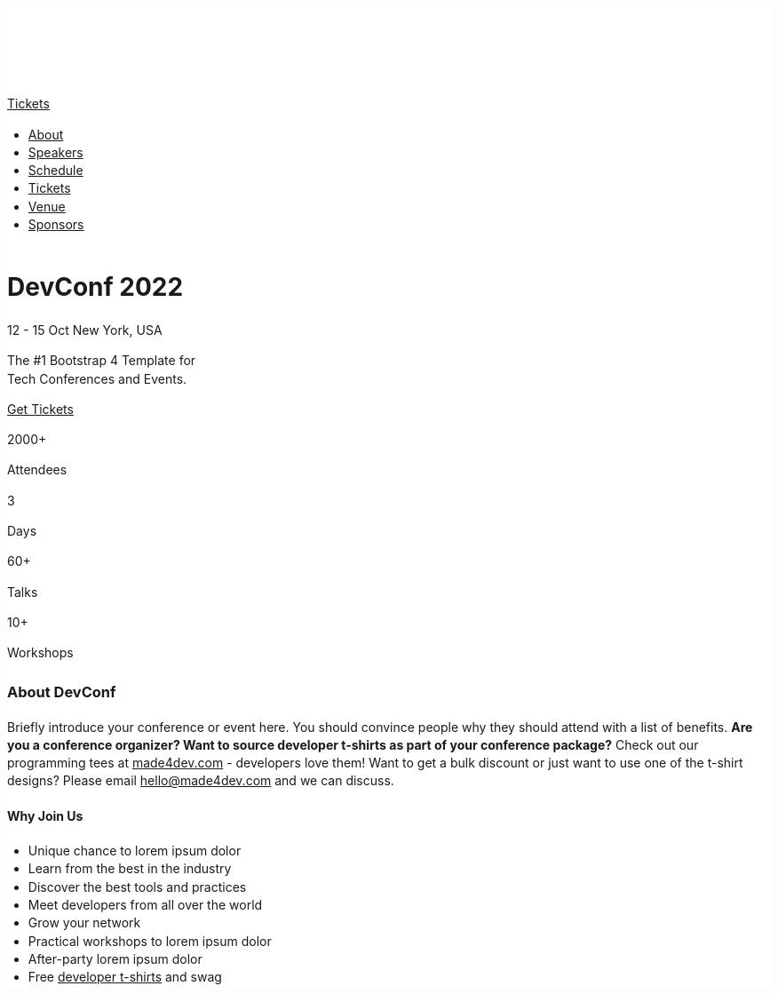 <a href="#hero-block" class="scrollto"><img src="assets/images/logo-white.svg" alt="logo" class="logo-icon" /></a>

<a href="https://themes.3rdwavemedia.com/bootstrap-templates/startup/devconf-free-bootstrap-4-conference-template-for-tech-conferences-and-events/" class="btn btn-secondary">Tickets</a>

<span class="navbar-toggler-icon"></span>

-   <a href="#about-section" class="nav-link scrollto">About</a>
-   <a href="#speakers-section" class="nav-link scrollto">Speakers</a>
-   <a href="#schedule-section" class="nav-link scrollto">Schedule</a>
-   <a href="#tickets-section" class="nav-link scrollto">Tickets</a>
-   <a href="#venue-section" class="nav-link scrollto">Venue</a>
-   <a href="#sponsors-section" class="nav-link scrollto">Sponsors</a>

DevConf 2022
============

12 - 15 Oct New York, USA

The \#1 Bootstrap 4 Template for  
Tech Conferences and Events.

<a href="https://themes.3rdwavemedia.com/bootstrap-templates/startup/devconf-free-bootstrap-4-conference-template-for-tech-conferences-and-events/" class="btn btn-primary btn-lg">Get Tickets</a>

2000+

Attendees

3

Days

60+

Talks

10+

Workshops

### About DevConf

Briefly introduce your conference or event here. You should convince people why they should attend with a list of benefits. **Are you a conference organizer? Want to source developer t-shirts as part of your conference package?** Check out our programming tees at [made4dev.com](https://made4dev.com/) - developers love them! Want to get a bulk discount or just want to use one of the t-shirt designs? Please email <hello@made4dev.com> and we can discuss.

#### Why Join Us

-   Unique chance to lorem ipsum dolor
-   Learn from the best in the industry
-   Discover the best tools and practices
-   Meet developers from all over the world
-   Grow your network
-   Practical workshops to lorem ipsum dolor
-   After-party lorem ipsum dolor
-   Free [developer t-shirts](https://made4dev.com) and swag
